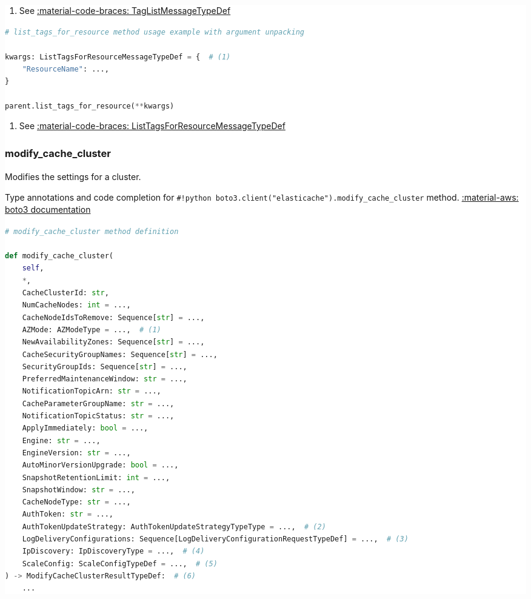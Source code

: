 1. See [:material-code-braces: TagListMessageTypeDef](./type_defs.md#taglistmessagetypedef)


```python
# list_tags_for_resource method usage example with argument unpacking

kwargs: ListTagsForResourceMessageTypeDef = {  # (1)
    "ResourceName": ...,
}

parent.list_tags_for_resource(**kwargs)
```

1. See [:material-code-braces: ListTagsForResourceMessageTypeDef](./type_defs.md#listtagsforresourcemessagetypedef)

### modify\_cache\_cluster

Modifies the settings for a cluster.

Type annotations and code completion for `#!python boto3.client("elasticache").modify_cache_cluster` method.
[:material-aws: boto3 documentation](https://boto3.amazonaws.com/v1/documentation/api/latest/reference/services/elasticache/client/modify_cache_cluster.html)

```python
# modify_cache_cluster method definition

def modify_cache_cluster(
    self,
    *,
    CacheClusterId: str,
    NumCacheNodes: int = ...,
    CacheNodeIdsToRemove: Sequence[str] = ...,
    AZMode: AZModeType = ...,  # (1)
    NewAvailabilityZones: Sequence[str] = ...,
    CacheSecurityGroupNames: Sequence[str] = ...,
    SecurityGroupIds: Sequence[str] = ...,
    PreferredMaintenanceWindow: str = ...,
    NotificationTopicArn: str = ...,
    CacheParameterGroupName: str = ...,
    NotificationTopicStatus: str = ...,
    ApplyImmediately: bool = ...,
    Engine: str = ...,
    EngineVersion: str = ...,
    AutoMinorVersionUpgrade: bool = ...,
    SnapshotRetentionLimit: int = ...,
    SnapshotWindow: str = ...,
    CacheNodeType: str = ...,
    AuthToken: str = ...,
    AuthTokenUpdateStrategy: AuthTokenUpdateStrategyTypeType = ...,  # (2)
    LogDeliveryConfigurations: Sequence[LogDeliveryConfigurationRequestTypeDef] = ...,  # (3)
    IpDiscovery: IpDiscoveryType = ...,  # (4)
    ScaleConfig: ScaleConfigTypeDef = ...,  # (5)
) -> ModifyCacheClusterResultTypeDef:  # (6)
    ...
```
